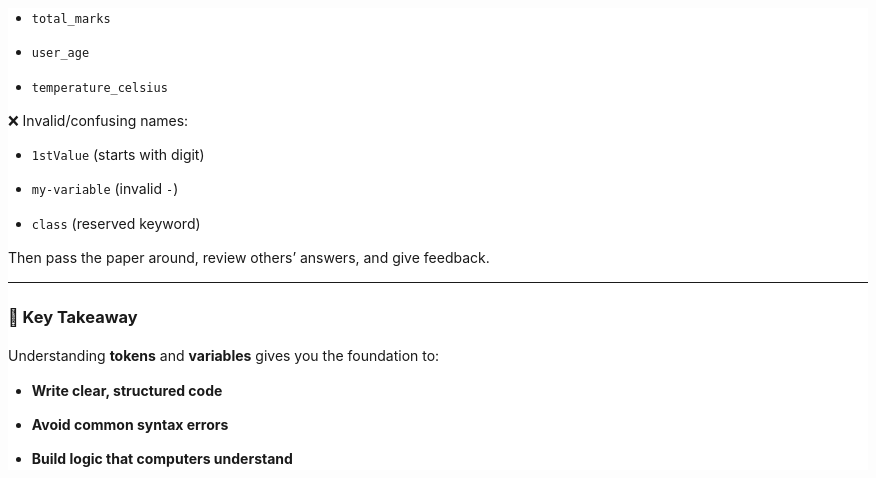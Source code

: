 - `total_marks`
    
- `user_age`
    
- `temperature_celsius`
    

❌ Invalid/confusing names:

- `1stValue` (starts with digit)
    
- `my-variable` (invalid `-`)
    
- `class` (reserved keyword)
    

Then pass the paper around, review others’ answers, and give feedback.

---

### 🎯 Key Takeaway

Understanding **tokens** and **variables** gives you the foundation to:

- **Write clear, structured code**
    
- **Avoid common syntax errors**
    
- **Build logic that computers understand**